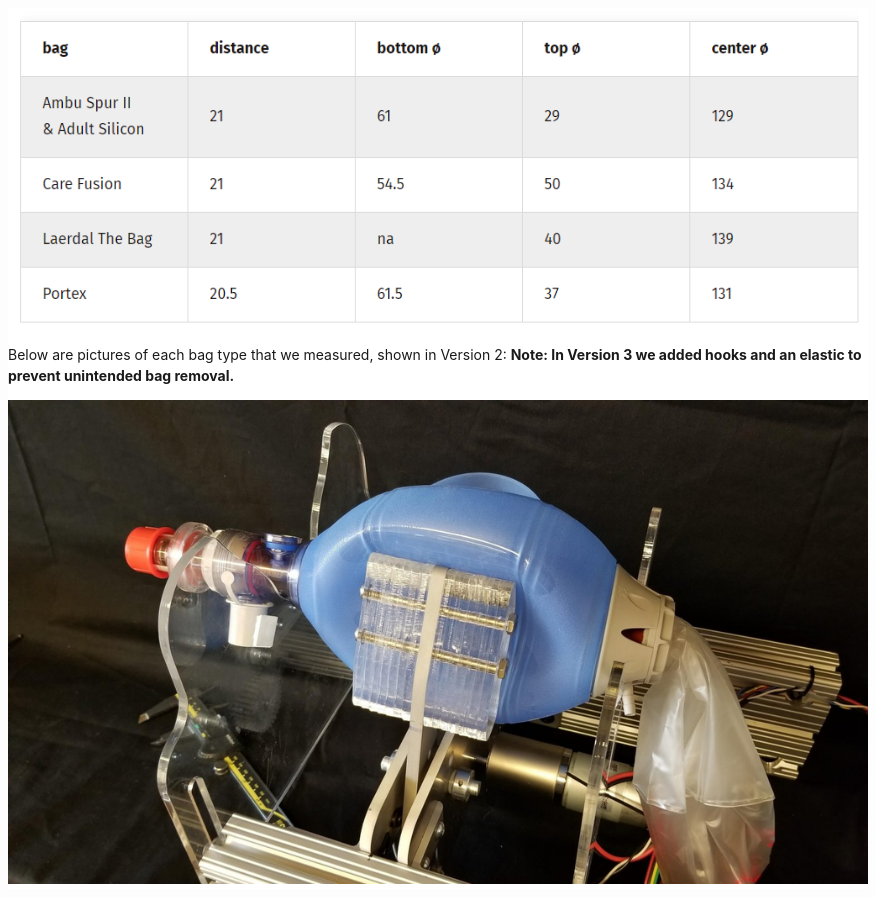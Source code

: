 ![](../img/version_3/table-bag-sizing.png)

Below are pictures of each bag type that we measured, shown in Version 2:
**Note: In Version 3 we added hooks and an elastic to prevent unintended bag removal.**

![Ambu brand bag, note use of barb fitting to secure rear of bag](../img/version_3/bag-sizing-01.jpg)
